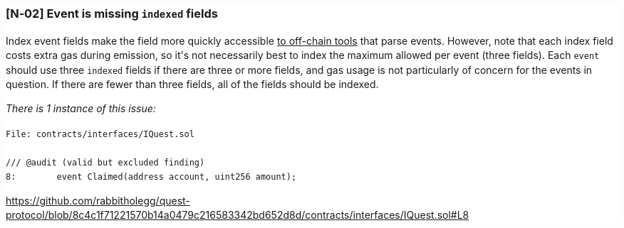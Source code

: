 ### [N&#x2011;02]  Event is missing `indexed` fields
Index event fields make the field more quickly accessible [to off-chain tools](https://ethereum.stackexchange.com/questions/40396/can-somebody-please-explain-the-concept-of-event-indexing) that parse events. However, note that each index field costs extra gas during emission, so it's not necessarily best to index the maximum allowed per event (three fields). Each `event` should use three `indexed` fields if there are three or more fields, and gas usage is not particularly of concern for the events in question. If there are fewer than three fields, all of the fields should be indexed.

*There is 1 instance of this issue:*

```solidity
File: contracts/interfaces/IQuest.sol

/// @audit (valid but excluded finding)
8:        event Claimed(address account, uint256 amount);

```
https://github.com/rabbitholegg/quest-protocol/blob/8c4c1f71221570b14a0479c216583342bd652d8d/contracts/interfaces/IQuest.sol#L8


